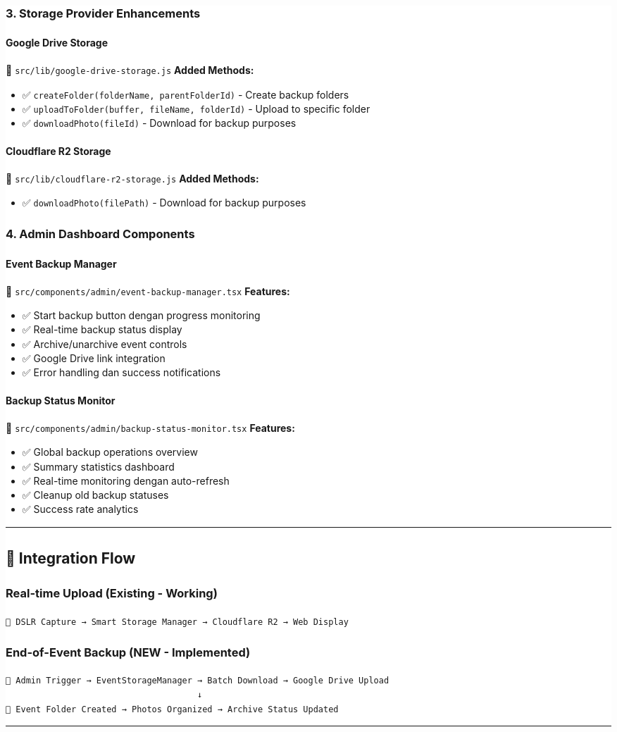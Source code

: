 ### **3. Storage Provider Enhancements**

#### **Google Drive Storage** 
📁 `src/lib/google-drive-storage.js`
**Added Methods:**
- ✅ `createFolder(folderName, parentFolderId)` - Create backup folders
- ✅ `uploadToFolder(buffer, fileName, folderId)` - Upload to specific folder
- ✅ `downloadPhoto(fileId)` - Download for backup purposes

#### **Cloudflare R2 Storage**
📁 `src/lib/cloudflare-r2-storage.js`
**Added Methods:**
- ✅ `downloadPhoto(filePath)` - Download for backup purposes

### **4. Admin Dashboard Components**

#### **Event Backup Manager**
📁 `src/components/admin/event-backup-manager.tsx`
**Features:**
- ✅ Start backup button dengan progress monitoring
- ✅ Real-time backup status display
- ✅ Archive/unarchive event controls
- ✅ Google Drive link integration
- ✅ Error handling dan success notifications

#### **Backup Status Monitor**
📁 `src/components/admin/backup-status-monitor.tsx`
**Features:**
- ✅ Global backup operations overview
- ✅ Summary statistics dashboard
- ✅ Real-time monitoring dengan auto-refresh
- ✅ Cleanup old backup statuses
- ✅ Success rate analytics

---

## 🔄 **Integration Flow**

### **Real-time Upload (Existing - Working)**
```
📸 DSLR Capture → Smart Storage Manager → Cloudflare R2 → Web Display
```

### **End-of-Event Backup (NEW - Implemented)**
```
🎯 Admin Trigger → EventStorageManager → Batch Download → Google Drive Upload
                                      ↓
📁 Event Folder Created → Photos Organized → Archive Status Updated
```

---
